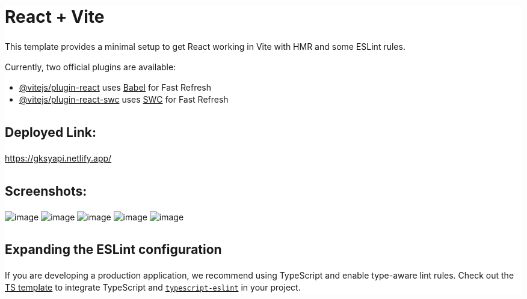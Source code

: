 # React + Vite

This template provides a minimal setup to get React working in Vite with HMR and some ESLint rules.

Currently, two official plugins are available:

- [@vitejs/plugin-react](https://github.com/vitejs/vite-plugin-react/blob/main/packages/plugin-react/README.md) uses [Babel](https://babeljs.io/) for Fast Refresh
- [@vitejs/plugin-react-swc](https://github.com/vitejs/vite-plugin-react-swc) uses [SWC](https://swc.rs/) for Fast Refresh

## Deployed Link:
https://gksyapi.netlify.app/

## Screenshots:

<img width="1440" alt="image" src="https://github.com/user-attachments/assets/bce8d3e7-5e20-4513-8ae2-1e93cd00e696" />

<img width="1440" alt="image" src="https://github.com/user-attachments/assets/6652feae-ff9c-4f20-bcc5-d7a355dac24d" />

<img width="1440" alt="image" src="https://github.com/user-attachments/assets/c087755c-3d33-4a93-b028-6abce207ab14" />

<img width="1440" alt="image" src="https://github.com/user-attachments/assets/9565d10e-900e-4516-bcf4-beff9bdd3b8b" />

<img width="1440" alt="image" src="https://github.com/user-attachments/assets/1a41485a-bbda-44e2-b8a9-ed8536830c32" />



## Expanding the ESLint configuration

If you are developing a production application, we recommend using TypeScript and enable type-aware lint rules. Check out the [TS template](https://github.com/vitejs/vite/tree/main/packages/create-vite/template-react-ts) to integrate TypeScript and [`typescript-eslint`](https://typescript-eslint.io) in your project.
